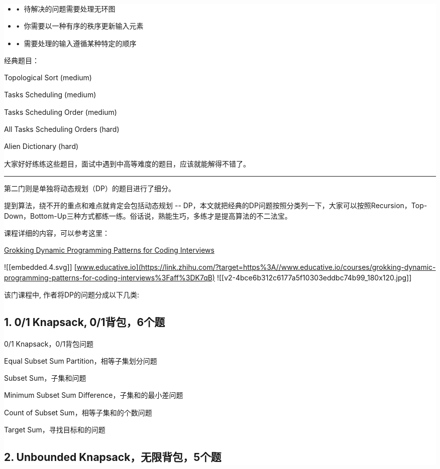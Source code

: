 * • 
	待解决的问题需要处理无环图
	
* • 
	你需要以一种有序的秩序更新输入元素
	
* • 
	需要处理的输入遵循某种特定的顺序
	

经典题目：

Topological Sort (medium)

Tasks Scheduling (medium)

Tasks Scheduling Order (medium)

All Tasks Scheduling Orders (hard)

Alien Dictionary (hard)

大家好好练练这些题目，面试中遇到中高等难度的题目，应该就能解得不错了。

* * *

第二门则是单独将动态规划（DP）的题目进行了细分。

提到算法，绕不开的重点和难点就肯定会包括动态规划 -- DP，本文就把经典的DP问题按照分类列一下，大家可以按照Recursion，Top-Down，Bottom-Up三种方式都练一练。俗话说，熟能生巧，多练才是提高算法的不二法宝。

课程详细的内容，可以参考这里：

[Grokking Dynamic Programming Patterns for Coding Interviews](https://link.zhihu.com/?target=https%3A//www.educative.io/courses/grokking-dynamic-programming-patterns-for-coding-interviews%3Faff%3DK7qB)

![[embedded.4.svg]]
[www.educative.io](https://link.zhihu.com/?target=https%3A//www.educative.io/courses/grokking-dynamic-programming-patterns-for-coding-interviews%3Faff%3DK7qB)
![[v2-4bce6b312c6177a5f10303eddbc74b99_180x120.jpg]]

该门课程中, 作者将DP的问题分成以下几类:

## 1\. 0/1 Knapsack, 0/1背包，6个题

0/1 Knapsack，0/1背包问题

Equal Subset Sum Partition，相等子集划分问题

Subset Sum，子集和问题

Minimum Subset Sum Difference，子集和的最小差问题

Count of Subset Sum，相等子集和的个数问题

Target Sum，寻找目标和的问题

## 2\. Unbounded Knapsack，无限背包，5个题
